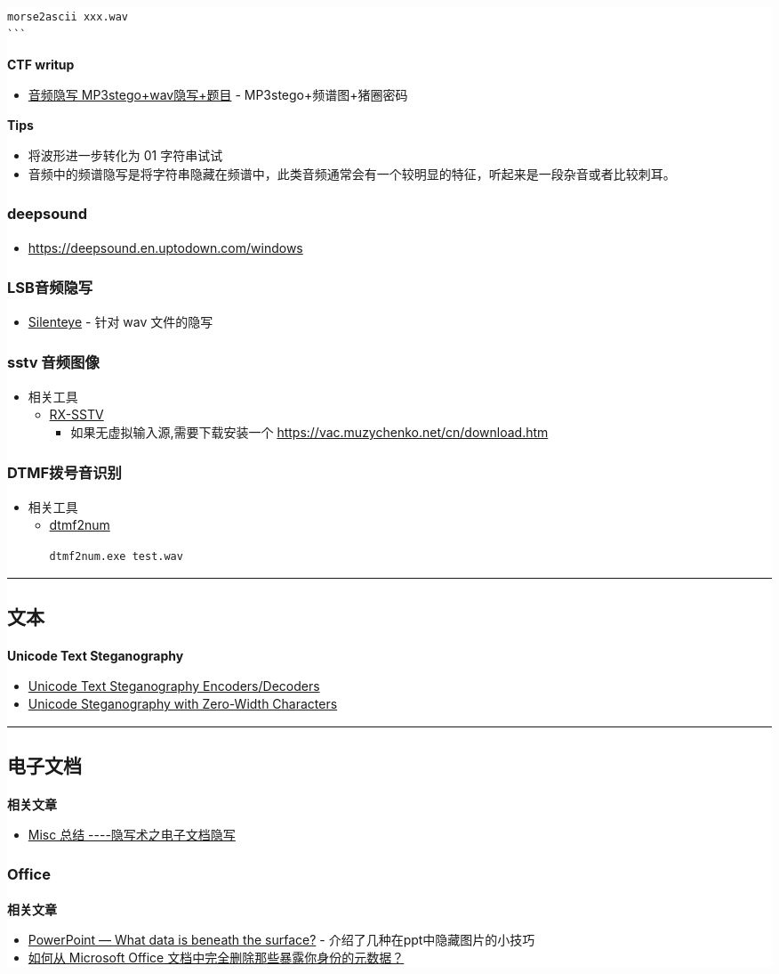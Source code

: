     morse2ascii xxx.wav
    ```

**CTF writup**
- [音频隐写 MP3stego+wav隐写+题目](https://m3tar.github.io/2017/08/20/%E9%9F%B3%E9%A2%91%E9%9A%90%E5%86%99-MP3stego-wav%E9%9A%90%E5%86%99-%E9%A2%98%E7%9B%AE/) - MP3stego+频谱图+猪圈密码

**Tips**
- 将波形进一步转化为 01 字符串试试
- 音频中的频谱隐写是将字符串隐藏在频谱中，此类音频通常会有一个较明显的特征，听起来是一段杂音或者比较刺耳。

### deepsound

- https://deepsound.en.uptodown.com/windows

### LSB音频隐写

- [Silenteye](https://achorein.github.io/silenteye/) - 针对 wav 文件的隐写

### sstv 音频图像

- 相关工具
    - [RX-SSTV](http://users.belgacom.net/hamradio/rxsstv.htm)
        - 如果无虚拟输入源,需要下载安装一个 https://vac.muzychenko.net/cn/download.htm

### DTMF拨号音识别

- 相关工具
    - [dtmf2num](https://aluigi.altervista.org/mytoolz.htm#dtmf2num)
        ```
        dtmf2num.exe test.wav
        ```

---

## 文本

**Unicode Text Steganography**
- [Unicode Text Steganography Encoders/Decoders](https://www.irongeek.com/i.php?page=security/unicode-steganography-homoglyph-encoder)
- [Unicode Steganography with Zero-Width Characters](https://330k.github.io/misc_tools/unicode_steganography.html)

---

## 电子文档

**相关文章**
- [Misc 总结 ----隐写术之电子文档隐写](https://xz.aliyun.com/t/1883)

### Office

**相关文章**
- [PowerPoint — What data is beneath the surface?](https://medium.com/@osint/owerpoint-what-data-is-beneath-the-surface-2eb000ef95fb) - 介绍了几种在ppt中隐藏图片的小技巧
- [如何从 Microsoft Office 文档中完全删除那些暴露你身份的元数据？](https://www.iyouport.org/%e5%a6%82%e4%bd%95%e4%bb%8e-microsoft-office-%e6%96%87%e6%a1%a3%e4%b8%ad%e5%ae%8c%e5%85%a8%e5%88%a0%e9%99%a4%e9%82%a3%e4%ba%9b%e6%9a%b4%e9%9c%b2%e4%bd%a0%e8%ba%ab%e4%bb%bd%e7%9a%84%e5%85%83%e6%95%b0/)
